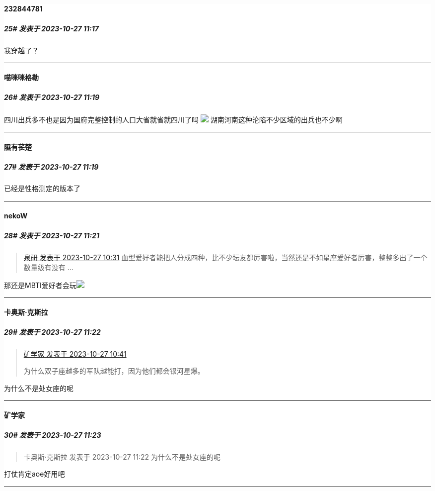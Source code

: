 ####  232844781  
##### 25#       发表于 2023-10-27 11:17

我穿越了？

*****

####  喵咪咪格勒  
##### 26#       发表于 2023-10-27 11:19

四川出兵多不也是因为国府完整控制的人口大省就省就四川了吗 <img src="https://static.saraba1st.com/image/smiley/face2017/106.png" referrerpolicy="no-referrer"> 
湖南河南这种沦陷不少区域的出兵也不少啊

*****

####  隰有苌楚  
##### 27#       发表于 2023-10-27 11:19

已经是性格测定的版本了

*****

####  nekoW  
##### 28#       发表于 2023-10-27 11:21

<blockquote><a href="httphttps://bbs.saraba1st.com/2b/forum.php?mod=redirect&amp;goto=findpost&amp;pid=62844962&amp;ptid=2158329" target="_blank">泉研 发表于 2023-10-27 10:31</a>
血型爱好者能把人分成四种，比不少坛友都厉害啦，当然还是不如星座爱好者厉害，整整多出了一个数量级有没有 ...</blockquote>
那还是MBTI爱好者会玩<img src="https://static.saraba1st.com/image/smiley/face2017/067.png" referrerpolicy="no-referrer">

*****

####  卡奥斯·克斯拉  
##### 29#       发表于 2023-10-27 11:22

<blockquote><a href="httphttps://bbs.saraba1st.com/2b/forum.php?mod=redirect&amp;goto=findpost&amp;pid=62845084&amp;ptid=2158329" target="_blank">矿学家 发表于 2023-10-27 10:41</a>

为什么双子座越多的军队越能打，因为他们都会银河星爆。</blockquote>
为什么不是处女座的呢

*****

####  矿学家  
##### 30#       发表于 2023-10-27 11:23

<blockquote>卡奥斯·克斯拉 发表于 2023-10-27 11:22
为什么不是处女座的呢</blockquote>
打仗肯定aoe好用吧


*****
